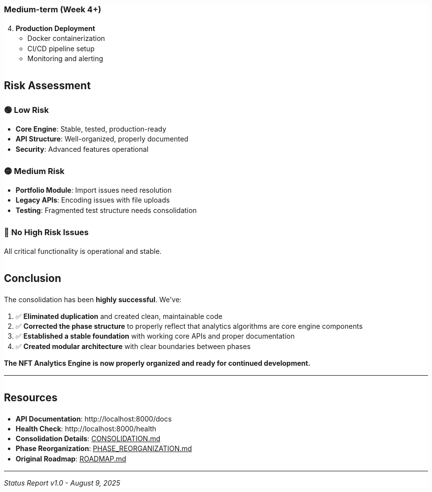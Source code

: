 ### Medium-term (Week 4+)
4. **Production Deployment**
   - Docker containerization
   - CI/CD pipeline setup
   - Monitoring and alerting

## Risk Assessment

### 🟢 **Low Risk**
- **Core Engine**: Stable, tested, production-ready
- **API Structure**: Well-organized, properly documented
- **Security**: Advanced features operational

### 🟡 **Medium Risk**  
- **Portfolio Module**: Import issues need resolution
- **Legacy APIs**: Encoding issues with file uploads
- **Testing**: Fragmented test structure needs consolidation

### 🔴 **No High Risk Issues**
All critical functionality is operational and stable.

## Conclusion

The consolidation has been **highly successful**. We've:

1. ✅ **Eliminated duplication** and created clean, maintainable code
2. ✅ **Corrected the phase structure** to properly reflect that analytics algorithms are core engine components
3. ✅ **Established a stable foundation** with working core APIs and proper documentation
4. ✅ **Created modular architecture** with clear boundaries between phases

**The NFT Analytics Engine is now properly organized and ready for continued development.**

---

## Resources

- **API Documentation**: http://localhost:8000/docs
- **Health Check**: http://localhost:8000/health  
- **Consolidation Details**: [CONSOLIDATION.md](./CONSOLIDATION.md)
- **Phase Reorganization**: [PHASE_REORGANIZATION.md](./PHASE_REORGANIZATION.md)
- **Original Roadmap**: [ROADMAP.md](./ROADMAP.md)

---
*Status Report v1.0 - August 9, 2025*
